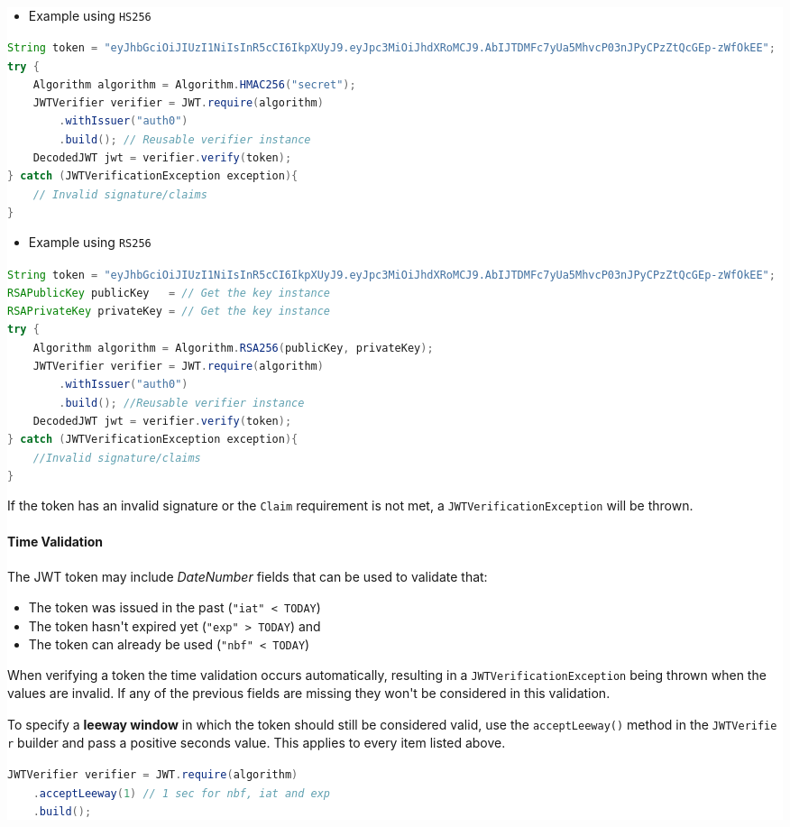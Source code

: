 * Example using `HS256`

```Java
String token = "eyJhbGciOiJIUzI1NiIsInR5cCI6IkpXUyJ9.eyJpc3MiOiJhdXRoMCJ9.AbIJTDMFc7yUa5MhvcP03nJPyCPzZtQcGEp-zWfOkEE";
try {
    Algorithm algorithm = Algorithm.HMAC256("secret");
    JWTVerifier verifier = JWT.require(algorithm)
        .withIssuer("auth0")
        .build(); // Reusable verifier instance
    DecodedJWT jwt = verifier.verify(token);
} catch (JWTVerificationException exception){
    // Invalid signature/claims
}
```

* Example using `RS256`

```Java
String token = "eyJhbGciOiJIUzI1NiIsInR5cCI6IkpXUyJ9.eyJpc3MiOiJhdXRoMCJ9.AbIJTDMFc7yUa5MhvcP03nJPyCPzZtQcGEp-zWfOkEE";
RSAPublicKey publicKey   = // Get the key instance
RSAPrivateKey privateKey = // Get the key instance
try {
    Algorithm algorithm = Algorithm.RSA256(publicKey, privateKey);
    JWTVerifier verifier = JWT.require(algorithm)
        .withIssuer("auth0")
        .build(); //Reusable verifier instance
    DecodedJWT jwt = verifier.verify(token);
} catch (JWTVerificationException exception){
    //Invalid signature/claims
}
```

If the token has an invalid signature or the `Claim` requirement is not met, a `JWTVerificationException` will be thrown.

#### Time Validation

The JWT token may include *DateNumber* fields that can be used to validate that:
* The token was issued in the past (`"iat" < TODAY`)
* The token hasn't expired yet (`"exp" > TODAY`) and
* The token can already be used (`"nbf" < TODAY`)

When verifying a token the time validation occurs automatically, resulting in a `JWTVerificationException` being thrown when the values are invalid. If any of the previous fields are missing they won't be considered in this validation.

To specify a **leeway window** in which the token should still be considered valid, use the `acceptLeeway()` method in the `JWTVerifier` builder and pass a positive seconds value. This applies to every item listed above.

```Java
JWTVerifier verifier = JWT.require(algorithm)
    .acceptLeeway(1) // 1 sec for nbf, iat and exp
    .build();
```

